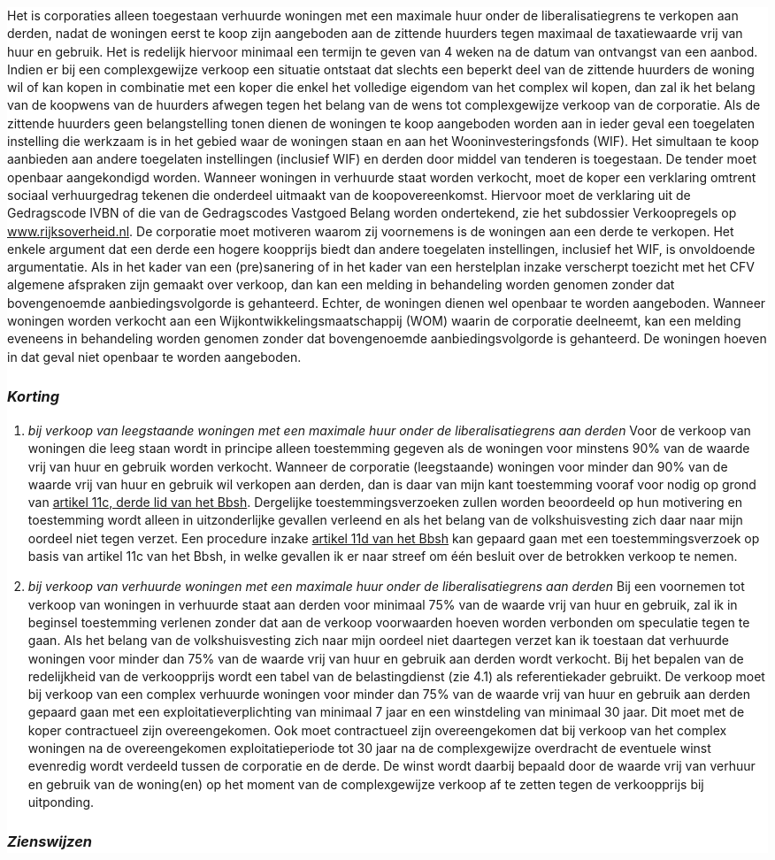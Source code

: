 Het is corporaties alleen toegestaan verhuurde woningen met een maximale huur onder de liberalisatiegrens te verkopen aan derden, nadat de woningen eerst te koop zijn aangeboden aan de zittende huurders tegen maximaal de taxatiewaarde vrij van huur en gebruik. Het is redelijk hiervoor minimaal een termijn te geven van 4 weken na de datum van ontvangst van een aanbod. Indien er bij een complexgewijze verkoop een situatie ontstaat dat slechts een beperkt deel van de zittende huurders de woning wil of kan kopen in combinatie met een koper die enkel het volledige eigendom van het complex wil kopen, dan zal ik het belang van de koopwens van de huurders afwegen tegen het belang van de wens tot complexgewijze verkoop van de corporatie. Als de zittende huurders geen belangstelling tonen dienen de woningen te koop aangeboden worden aan in ieder geval een toegelaten instelling die werkzaam is in het gebied waar de woningen staan en aan het Wooninvesteringsfonds (WIF). Het simultaan te koop aanbieden aan andere toegelaten instellingen (inclusief WIF) en derden door middel van tenderen is toegestaan. De tender moet openbaar aangekondigd worden. Wanneer woningen in verhuurde staat worden verkocht, moet de koper een verklaring omtrent sociaal verhuurgedrag tekenen die onderdeel uitmaakt van de koopovereenkomst. Hiervoor moet de verklaring uit de Gedragscode IVBN of die van de Gedragscodes Vastgoed Belang worden ondertekend, zie het subdossier Verkoopregels op www.rijksoverheid.nl. De corporatie moet motiveren waarom zij voornemens is de woningen aan een derde te verkopen. Het enkele argument dat een derde een hogere koopprijs biedt dan andere toegelaten instellingen, inclusief het WIF, is onvoldoende argumentatie. Als in het kader van een (pre)sanering of in het kader van een herstelplan inzake verscherpt toezicht met het CFV algemene afspraken zijn gemaakt over verkoop, dan kan een melding in behandeling worden genomen zonder dat bovengenoemde aanbiedingsvolgorde is gehanteerd. Echter, de woningen dienen wel openbaar te worden aangeboden. Wanneer woningen worden verkocht aan een Wijkontwikkelingsmaatschappij (WOM) waarin de corporatie deelneemt, kan een melding eveneens in behandeling worden genomen zonder dat bovengenoemde aanbiedingsvolgorde is gehanteerd. De woningen hoeven in dat geval niet openbaar te worden aangeboden. 
### *Korting* 

1.  *bij verkoop van leegstaande woningen met een maximale huur onder de liberalisatiegrens aan derden*  Voor de verkoop van woningen die leeg staan wordt in principe alleen toestemming gegeven als de woningen voor minstens 90% van de waarde vrij van huur en gebruik worden verkocht. Wanneer de corporatie (leegstaande) woningen voor minder dan 90% van de waarde vrij van huur en gebruik wil verkopen aan derden, dan is daar van mijn kant toestemming vooraf voor nodig op grond van [artikel 11c, derde lid van het Bbsh](../../../../../AMvB/besluit/beheer/sociale-huursector/BWBR0005686/README.md). Dergelijke toestemmingsverzoeken zullen worden beoordeeld op hun motivering en toestemming wordt alleen in uitzonderlijke gevallen verleend en als het belang van de volkshuisvesting zich daar naar mijn oordeel niet tegen verzet. Een procedure inzake [artikel 11d van het Bbsh](../../../../../AMvB/besluit/beheer/sociale-huursector/BWBR0005686/README.md) kan gepaard gaan met een toestemmingsverzoek op basis van artikel 11c van het Bbsh, in welke gevallen ik er naar streef om één besluit over de betrokken verkoop te nemen.  

2.  *bij verkoop van verhuurde woningen met een maximale huur onder de liberalisatiegrens aan derden*  Bij een voornemen tot verkoop van woningen in verhuurde staat aan derden voor minimaal 75% van de waarde vrij van huur en gebruik, zal ik in beginsel toestemming verlenen zonder dat aan de verkoop voorwaarden hoeven worden verbonden om speculatie tegen te gaan. Als het belang van de volkshuisvesting zich naar mijn oordeel niet daartegen verzet kan ik toestaan dat verhuurde woningen voor minder dan 75% van de waarde vrij van huur en gebruik aan derden wordt verkocht. Bij het bepalen van de redelijkheid van de verkoopprijs wordt een tabel van de belastingdienst (zie 4.1) als referentiekader gebruikt. De verkoop moet bij verkoop van een complex verhuurde woningen voor minder dan 75% van de waarde vrij van huur en gebruik aan derden gepaard gaan met een exploitatieverplichting van minimaal 7 jaar en een winstdeling van minimaal 30 jaar. Dit moet met de koper contractueel zijn overeengekomen. Ook moet contractueel zijn overeengekomen dat bij verkoop van het complex woningen na de overeengekomen exploitatieperiode tot 30 jaar na de complexgewijze overdracht de eventuele winst evenredig wordt verdeeld tussen de corporatie en de derde. De winst wordt daarbij bepaald door de waarde vrij van verhuur en gebruik van de woning(en) op het moment van de complexgewijze verkoop af te zetten tegen de verkoopprijs bij uitponding.   
### *Zienswijzen* 

